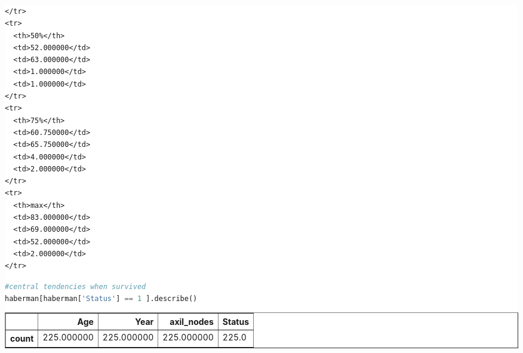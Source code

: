    </tr>
    <tr>
      <th>50%</th>
      <td>52.000000</td>
      <td>63.000000</td>
      <td>1.000000</td>
      <td>1.000000</td>
    </tr>
    <tr>
      <th>75%</th>
      <td>60.750000</td>
      <td>65.750000</td>
      <td>4.000000</td>
      <td>2.000000</td>
    </tr>
    <tr>
      <th>max</th>
      <td>83.000000</td>
      <td>69.000000</td>
      <td>52.000000</td>
      <td>2.000000</td>
    </tr>
  </tbody>
</table>
</div>




```python
#central tendencies when survived
haberman[haberman['Status'] == 1 ].describe()
```




<div>
<style scoped>
    .dataframe tbody tr th:only-of-type {
        vertical-align: middle;
    }

    .dataframe tbody tr th {
        vertical-align: top;
    }

    .dataframe thead th {
        text-align: right;
    }
</style>
<table border="1" class="dataframe">
  <thead>
    <tr style="text-align: right;">
      <th></th>
      <th>Age</th>
      <th>Year</th>
      <th>axil_nodes</th>
      <th>Status</th>
    </tr>
  </thead>
  <tbody>
    <tr>
      <th>count</th>
      <td>225.000000</td>
      <td>225.000000</td>
      <td>225.000000</td>
      <td>225.0</td>